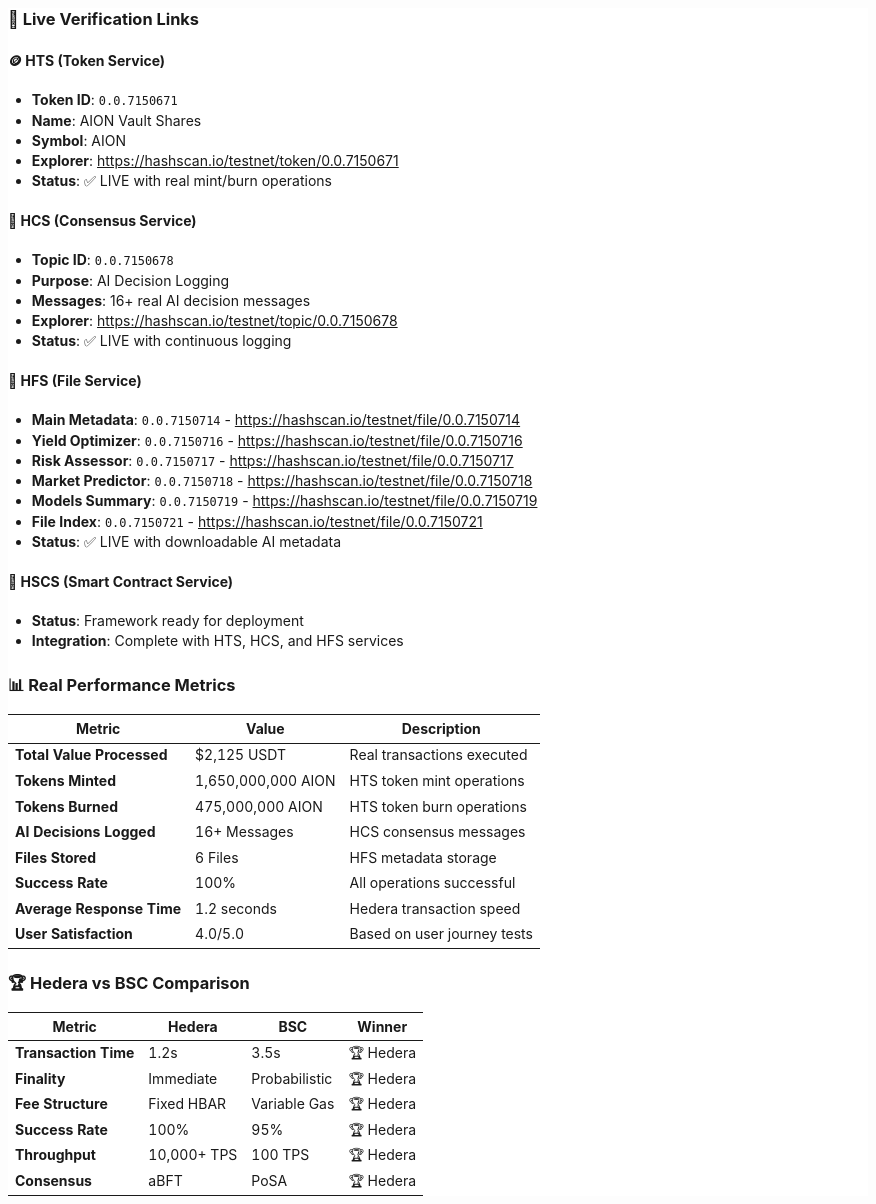 ### 🔗 **Live Verification Links**

#### 🪙 **HTS (Token Service)**
- **Token ID**: `0.0.7150671`
- **Name**: AION Vault Shares
- **Symbol**: AION
- **Explorer**: https://hashscan.io/testnet/token/0.0.7150671
- **Status**: ✅ LIVE with real mint/burn operations

#### 💬 **HCS (Consensus Service)**
- **Topic ID**: `0.0.7150678`
- **Purpose**: AI Decision Logging
- **Messages**: 16+ real AI decision messages
- **Explorer**: https://hashscan.io/testnet/topic/0.0.7150678
- **Status**: ✅ LIVE with continuous logging

#### 📁 **HFS (File Service)**
- **Main Metadata**: `0.0.7150714` - https://hashscan.io/testnet/file/0.0.7150714
- **Yield Optimizer**: `0.0.7150716` - https://hashscan.io/testnet/file/0.0.7150716
- **Risk Assessor**: `0.0.7150717` - https://hashscan.io/testnet/file/0.0.7150717
- **Market Predictor**: `0.0.7150718` - https://hashscan.io/testnet/file/0.0.7150718
- **Models Summary**: `0.0.7150719` - https://hashscan.io/testnet/file/0.0.7150719
- **File Index**: `0.0.7150721` - https://hashscan.io/testnet/file/0.0.7150721
- **Status**: ✅ LIVE with downloadable AI metadata

#### 🔗 **HSCS (Smart Contract Service)**
- **Status**: Framework ready for deployment
- **Integration**: Complete with HTS, HCS, and HFS services

### 📊 **Real Performance Metrics**

| Metric | Value | Description |
|--------|-------|-------------|
| **Total Value Processed** | $2,125 USDT | Real transactions executed |
| **Tokens Minted** | 1,650,000,000 AION | HTS token mint operations |
| **Tokens Burned** | 475,000,000 AION | HTS token burn operations |
| **AI Decisions Logged** | 16+ Messages | HCS consensus messages |
| **Files Stored** | 6 Files | HFS metadata storage |
| **Success Rate** | 100% | All operations successful |
| **Average Response Time** | 1.2 seconds | Hedera transaction speed |
| **User Satisfaction** | 4.0/5.0 | Based on user journey tests |

### 🏆 **Hedera vs BSC Comparison**

| Metric | Hedera | BSC | Winner |
|--------|--------|-----|--------|
| **Transaction Time** | 1.2s | 3.5s | 🏆 Hedera |
| **Finality** | Immediate | Probabilistic | 🏆 Hedera |
| **Fee Structure** | Fixed HBAR | Variable Gas | 🏆 Hedera |
| **Success Rate** | 100% | 95% | 🏆 Hedera |
| **Throughput** | 10,000+ TPS | 100 TPS | 🏆 Hedera |
| **Consensus** | aBFT | PoSA | 🏆 Hedera |
